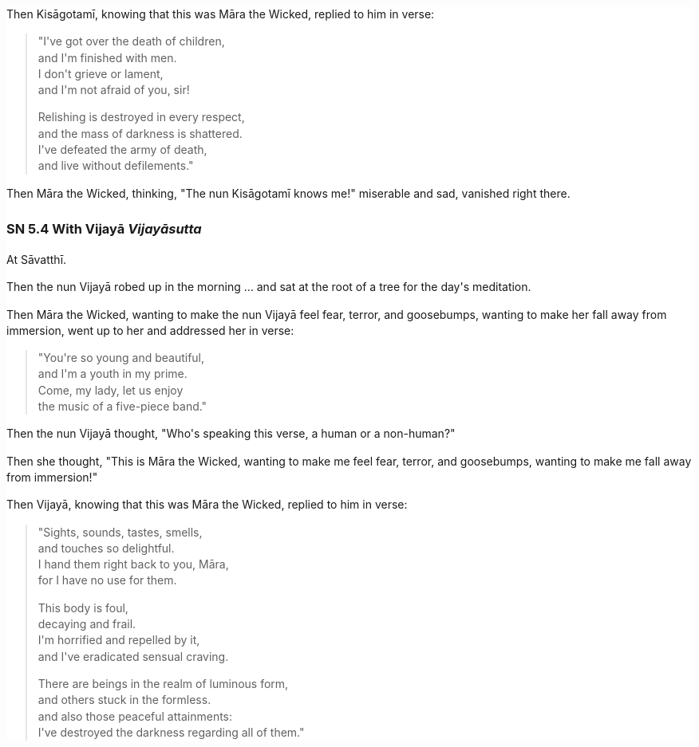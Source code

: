 Then Kisāgotamī, knowing that this was Māra
the Wicked, replied to him in verse:

> "I've got over the death of children,\
> and I'm finished with men.\
> I don't grieve or lament,\
> and I'm not afraid of you, sir!
>
> Relishing is destroyed in every respect,\
> and the mass of darkness is shattered.\
> I've defeated the army of death,\
> and live without defilements."

Then Māra the Wicked, thinking, "The nun
Kisāgotamī knows me!" miserable and sad, vanished right
there.


### SN 5.4 With Vijayā *Vijayāsutta*

At Sāvatthī.

Then the nun Vijayā robed up in the morning ... and sat at
the root of a tree for the day's meditation.

Then Māra the Wicked, wanting to make the nun
Vijayā feel fear, terror, and goosebumps, wanting to make
her fall away from immersion, went up to her and addressed her in verse:

> "You're so young and beautiful,\
> and I'm a youth in my prime.\
> Come, my lady, let us enjoy\
> the music of a five-piece band."

Then the nun Vijayā thought, "Who's speaking this verse, a
human or a non-human?"

Then she thought, "This is Māra the Wicked, wanting to make
me feel fear, terror, and goosebumps, wanting to make me fall away from
immersion!"

Then Vijayā, knowing that this was Māra the
Wicked, replied to him in verse:

> "Sights, sounds, tastes, smells,\
> and touches so delightful.\
> I hand them right back to you, Māra,\
> for I have no use for them.
>
> This body is foul,\
> decaying and frail.\
> I'm horrified and repelled by it,\
> and I've eradicated sensual craving.
>
> There are beings in the realm of luminous form,\
> and others stuck in the formless.\
> and also those peaceful attainments:\
> I've destroyed the darkness regarding all of them."
